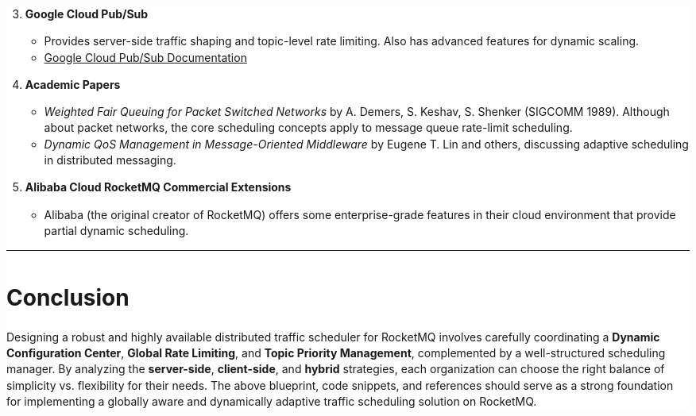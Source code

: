 3. **Google Cloud Pub/Sub**  
   - Provides server-side traffic shaping and topic-level rate limiting. Also has advanced features for dynamic scaling.  
   - [Google Cloud Pub/Sub Documentation](https://cloud.google.com/pubsub)

4. **Academic Papers**  
   - *Weighted Fair Queuing for Packet Switched Networks* by A. Demers, S. Keshav, S. Shenker (SIGCOMM 1989). Although about packet networks, the core scheduling concepts apply to message queue rate-limit scheduling.  
   - *Dynamic QoS Management in Message-Oriented Middleware* by Eugene T. Lin and others, discussing adaptive scheduling in distributed messaging.

5. **Alibaba Cloud RocketMQ Commercial Extensions**  
   - Alibaba (the original creator of RocketMQ) offers some enterprise-grade features in their cloud environment that provide partial dynamic scheduling.

---

# Conclusion

Designing a robust and highly available distributed traffic scheduler for RocketMQ involves carefully coordinating a **Dynamic Configuration Center**, **Global Rate Limiting**, and **Topic Priority Management**, complemented by a well-structured scheduling manager. By analyzing the **server-side**, **client-side**, and **hybrid** strategies, each organization can choose the right balance of simplicity vs. flexibility for their needs. The above blueprint, code snippets, and references should serve as a strong foundation for implementing a globally aware and dynamically adaptive traffic scheduling solution on RocketMQ.
